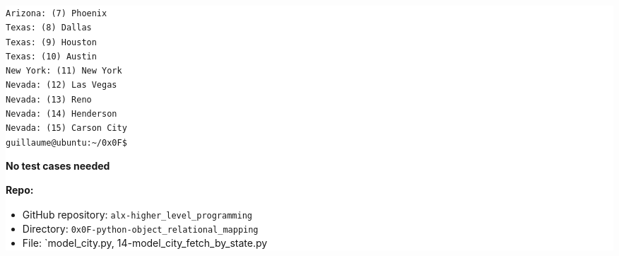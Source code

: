 ```
Arizona: (7) Phoenix
Texas: (8) Dallas
Texas: (9) Houston
Texas: (10) Austin
New York: (11) New York
Nevada: (12) Las Vegas
Nevada: (13) Reno
Nevada: (14) Henderson
Nevada: (15) Carson City
guillaume@ubuntu:~/0x0F$

```

**No test cases needed**

**Repo:**

-   GitHub repository: `alx-higher_level_programming`
-   Directory: `0x0F-python-object_relational_mapping`
-   File: `model_city.py, 14-model_city_fetch_by_state.py
